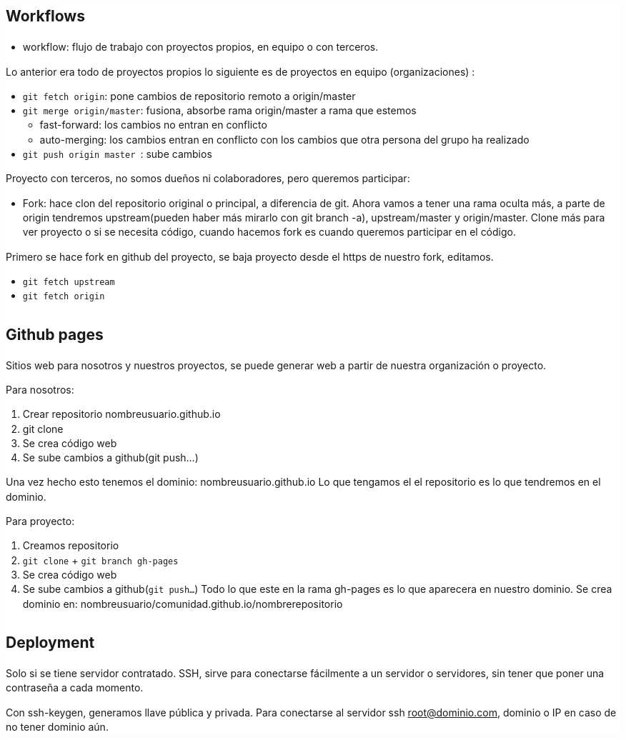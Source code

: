 
## Workflows
- workflow: flujo de trabajo con proyectos propios, en equipo o con terceros. 

Lo anterior era todo de proyectos propios lo siguiente es de proyectos en equipo (organizaciones) :
- `git fetch origin`: pone cambios de repositorio remoto a origin/master
- `git merge origin/master`: fusiona, absorbe rama origin/master a rama que estemos
    - fast-forward: los cambios no entran en conflicto
    - auto-merging: los cambios entran en conflicto con los cambios que otra persona del grupo ha realizado
- `git push origin master `: sube cambios


Proyecto con terceros, no somos dueños ni colaboradores, pero queremos participar:
- Fork: hace clon del repositorio original o principal, a diferencia de git. Ahora vamos a tener una rama oculta más, a parte de origin tendremos upstream(pueden haber más mirarlo con git branch -a), upstream/master y origin/master. Clone más para ver proyecto o si se necesita código, cuando hacemos fork es cuando queremos participar en el código.

Primero se hace fork en github del proyecto, se baja proyecto desde el https de nuestro fork, editamos.
- `git fetch upstream`
- `git fetch origin`

## Github pages
Sitios web para nosotros y nuestros proyectos, se puede generar web a partir de nuestra organización o proyecto.

Para nosotros:
1. Crear repositorio nombreusuario.github.io
2. git clone
3. Se crea código web
4. Se sube cambios a github(git push…)

Una vez hecho esto tenemos el dominio: nombreusuario.github.io Lo que tengamos el el repositorio es lo que tendremos en el dominio.

Para proyecto:
1. Creamos repositorio
2. `git clone` + `git branch gh-pages`
3. Se crea código web
4. Se sube cambios a github(`git push…`)
Todo lo que este en la rama gh-pages es lo que aparecera en nuestro dominio. Se crea dominio en: nombreusuario/comunidad.github.io/nombrerepositorio 

## Deployment
Solo si se tiene servidor contratado.
SSH, sirve para conectarse fácilmente a un servidor o servidores, sin tener que poner una contraseña a cada momento.

Con ssh-keygen, generamos llave pública y privada.
Para conectarse al servidor ssh root@dominio.com, dominio o IP en caso de no tener dominio aún.
  